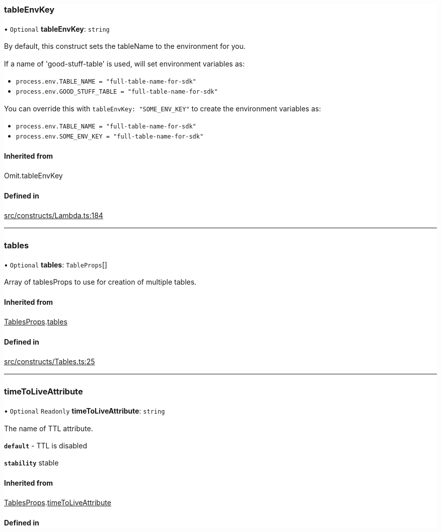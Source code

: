 ### tableEnvKey

• `Optional` **tableEnvKey**: `string`

By default, this construct sets the tableName to the environment for you.

If a name of 'good-stuff-table' is used, will set environment variables as:
  - `process.env.TABLE_NAME = "full-table-name-for-sdk"`
  - `process.env.GOOD_STUFF_TABLE = "full-table-name-for-sdk"`

You can override this with `tableEnvKey: "SOME_ENV_KEY"` to create the
environment variables as:
  - `process.env.TABLE_NAME = "full-table-name-for-sdk"`
  - `process.env.SOME_ENV_KEY = "full-table-name-for-sdk"`

#### Inherited from

Omit.tableEnvKey

#### Defined in

[src/constructs/Lambda.ts:184](https://github.com/matthewkeil/full-stack-pattern/blob/47d5e8c/src/constructs/Lambda.ts#L184)

___

### tables

• `Optional` **tables**: `TableProps`[]

Array of tablesProps to use for creation of multiple tables.

#### Inherited from

[TablesProps](TablesProps).[tables](TablesProps#tables)

#### Defined in

[src/constructs/Tables.ts:25](https://github.com/matthewkeil/full-stack-pattern/blob/47d5e8c/src/constructs/Tables.ts#L25)

___

### timeToLiveAttribute

• `Optional` `Readonly` **timeToLiveAttribute**: `string`

The name of TTL attribute.

**`default`** - TTL is disabled

**`stability`** stable

#### Inherited from

[TablesProps](TablesProps).[timeToLiveAttribute](TablesProps#timetoliveattribute)

#### Defined in
